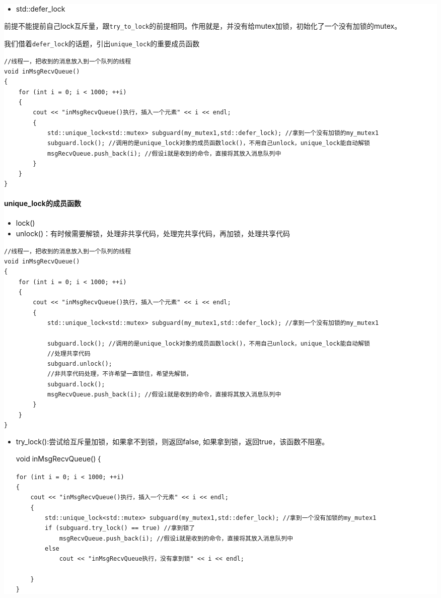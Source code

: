 - std::defer_lock

前提不能提前自己lock互斥量，跟`try_to_lock`的前提相同。作用就是，并没有给mutex加锁，初始化了一个没有加锁的mutex。

我们借着`defer_lock`的话题，引出`unique_lock`的重要成员函数

```
//线程一，把收到的消息放入到一个队列的线程
void inMsgRecvQueue()
{
    for (int i = 0; i < 1000; ++i)
    {        
        cout << "inMsgRecvQueue()执行，插入一个元素" << i << endl;
        {
            std::unique_lock<std::mutex> subguard(my_mutex1,std::defer_lock); //拿到一个没有加锁的my_mutex1
            subguard.lock(); //调用的是unique_lock对象的成员函数lock()，不用自己unlock，unique_lock能自动解锁
            msgRecvQueue.push_back(i); //假设i就是收到的命令，直接将其放入消息队列中
        }
    }
}
```

#### unique_lock的成员函数

- lock()
- unlock()：有时候需要解锁，处理非共享代码，处理完共享代码，再加锁，处理共享代码

```
//线程一，把收到的消息放入到一个队列的线程
void inMsgRecvQueue()
{
    for (int i = 0; i < 1000; ++i)
    {        
        cout << "inMsgRecvQueue()执行，插入一个元素" << i << endl;
        {
            std::unique_lock<std::mutex> subguard(my_mutex1,std::defer_lock); //拿到一个没有加锁的my_mutex1

            subguard.lock(); //调用的是unique_lock对象的成员函数lock()，不用自己unlock，unique_lock能自动解锁
            //处理共享代码
            subguard.unlock();
            //非共享代码处理，不许希望一直锁住，希望先解锁，
            subguard.lock();
            msgRecvQueue.push_back(i); //假设i就是收到的命令，直接将其放入消息队列中
        }
    }
}
```

- try_lock():尝试给互斥量加锁，如果拿不到锁，则返回false, 如果拿到锁，返回true，该函数不阻塞。

  void inMsgRecvQueue()
  {

  ```
  for (int i = 0; i < 1000; ++i)
  {        
      cout << "inMsgRecvQueue()执行，插入一个元素" << i << endl;
      {
          std::unique_lock<std::mutex> subguard(my_mutex1,std::defer_lock); //拿到一个没有加锁的my_mutex1
          if (subguard.try_lock() == true) //拿到锁了
              msgRecvQueue.push_back(i); //假设i就是收到的命令，直接将其放入消息队列中
          else
              cout << "inMsgRecvQueue执行，没有拿到锁" << i << endl;
  
      }
  }
  ```
